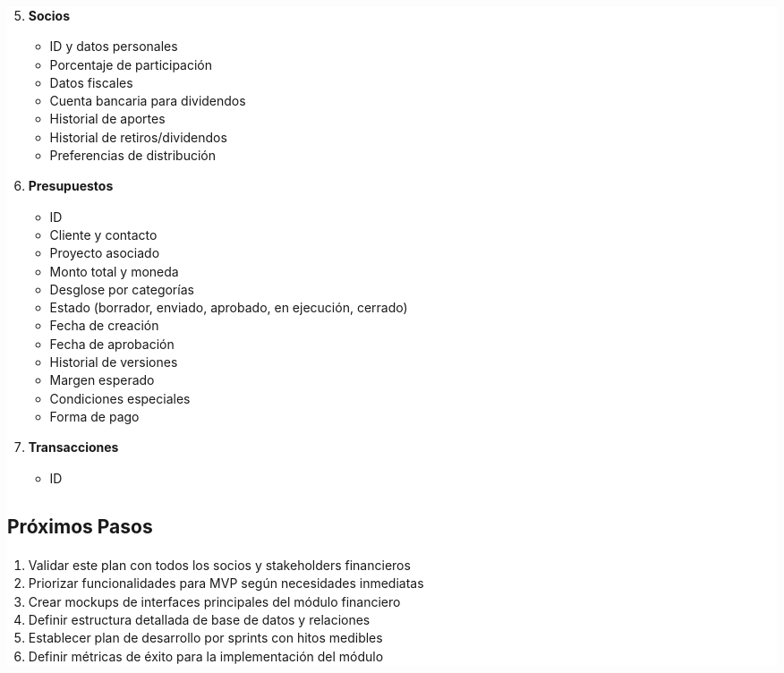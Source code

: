 5. **Socios**
   - ID y datos personales
   - Porcentaje de participación
   - Datos fiscales
   - Cuenta bancaria para dividendos
   - Historial de aportes
   - Historial de retiros/dividendos
   - Preferencias de distribución

6. **Presupuestos**
   - ID
   - Cliente y contacto
   - Proyecto asociado
   - Monto total y moneda
   - Desglose por categorías
   - Estado (borrador, enviado, aprobado, en ejecución, cerrado)
   - Fecha de creación
   - Fecha de aprobación
   - Historial de versiones
   - Margen esperado
   - Condiciones especiales
   - Forma de pago

7. **Transacciones**
   - ID
 

## Próximos Pasos

1. Validar este plan con todos los socios y stakeholders financieros
2. Priorizar funcionalidades para MVP según necesidades inmediatas
3. Crear mockups de interfaces principales del módulo financiero
4. Definir estructura detallada de base de datos y relaciones
5. Establecer plan de desarrollo por sprints con hitos medibles
6. Definir métricas de éxito para la implementación del módulo 